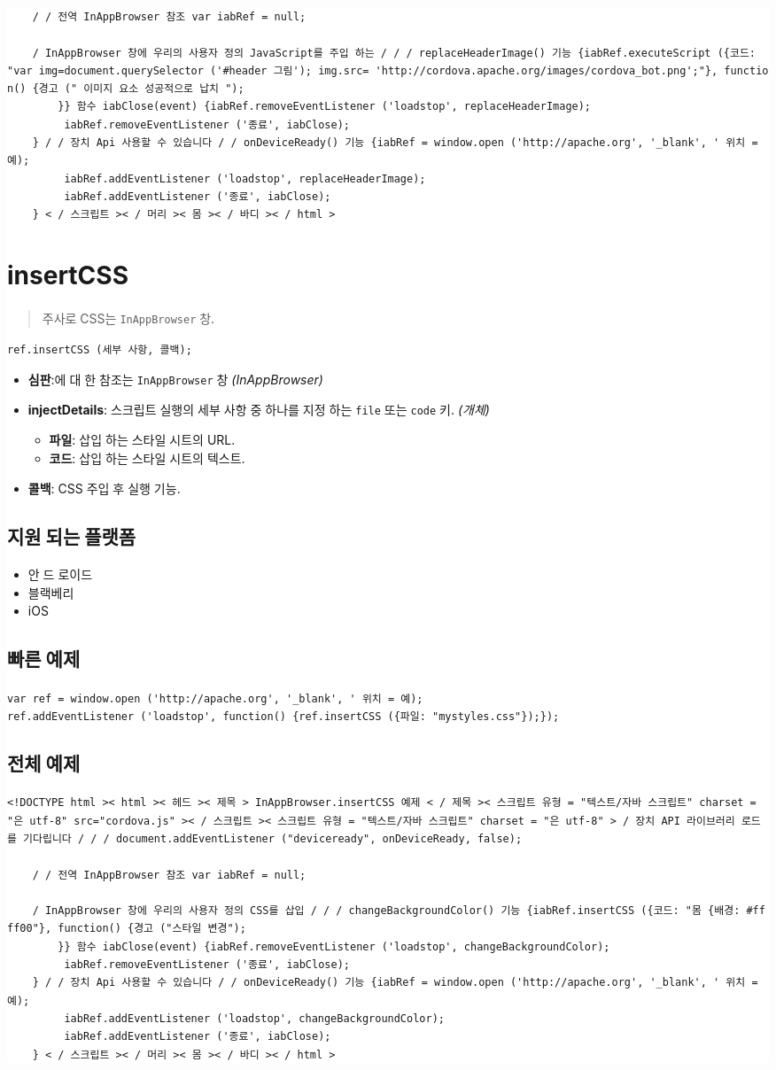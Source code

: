         / / 전역 InAppBrowser 참조 var iabRef = null;
    
        / InAppBrowser 창에 우리의 사용자 정의 JavaScript를 주입 하는 / / / replaceHeaderImage() 기능 {iabRef.executeScript ({코드: "var img=document.querySelector ('#header 그림'); img.src= 'http://cordova.apache.org/images/cordova_bot.png';"}, function() {경고 (" 이미지 요소 성공적으로 납치 ");
            }} 함수 iabClose(event) {iabRef.removeEventListener ('loadstop', replaceHeaderImage);
             iabRef.removeEventListener ('종료', iabClose);
        } / / 장치 Api 사용할 수 있습니다 / / onDeviceReady() 기능 {iabRef = window.open ('http://apache.org', '_blank', ' 위치 = 예);
             iabRef.addEventListener ('loadstop', replaceHeaderImage);
             iabRef.addEventListener ('종료', iabClose);
        } < / 스크립트 >< / 머리 >< 몸 >< / 바디 >< / html >
    

# insertCSS

> 주사로 CSS는 `InAppBrowser` 창.

    ref.insertCSS (세부 사항, 콜백);
    

*   **심판**:에 대 한 참조는 `InAppBrowser` 창 *(InAppBrowser)*

*   **injectDetails**: 스크립트 실행의 세부 사항 중 하나를 지정 하는 `file` 또는 `code` 키. *(개체)*
    
    *   **파일**: 삽입 하는 스타일 시트의 URL.
    *   **코드**: 삽입 하는 스타일 시트의 텍스트.

*   **콜백**: CSS 주입 후 실행 기능.

## 지원 되는 플랫폼

*   안 드 로이드
*   블랙베리
*   iOS

## 빠른 예제

    var ref = window.open ('http://apache.org', '_blank', ' 위치 = 예);
    ref.addEventListener ('loadstop', function() {ref.insertCSS ({파일: "mystyles.css"});});
    

## 전체 예제

    <!DOCTYPE html >< html >< 헤드 >< 제목 > InAppBrowser.insertCSS 예제 < / 제목 >< 스크립트 유형 = "텍스트/자바 스크립트" charset = "은 utf-8" src="cordova.js" >< / 스크립트 >< 스크립트 유형 = "텍스트/자바 스크립트" charset = "은 utf-8" > / 장치 API 라이브러리 로드를 기다립니다 / / / document.addEventListener ("deviceready", onDeviceReady, false);
    
        / / 전역 InAppBrowser 참조 var iabRef = null;
    
        / InAppBrowser 창에 우리의 사용자 정의 CSS를 삽입 / / / changeBackgroundColor() 기능 {iabRef.insertCSS ({코드: "몸 {배경: #ffff00"}, function() {경고 ("스타일 변경");
            }} 함수 iabClose(event) {iabRef.removeEventListener ('loadstop', changeBackgroundColor);
             iabRef.removeEventListener ('종료', iabClose);
        } / / 장치 Api 사용할 수 있습니다 / / onDeviceReady() 기능 {iabRef = window.open ('http://apache.org', '_blank', ' 위치 = 예);
             iabRef.addEventListener ('loadstop', changeBackgroundColor);
             iabRef.addEventListener ('종료', iabClose);
        } < / 스크립트 >< / 머리 >< 몸 >< / 바디 >< / html >
    